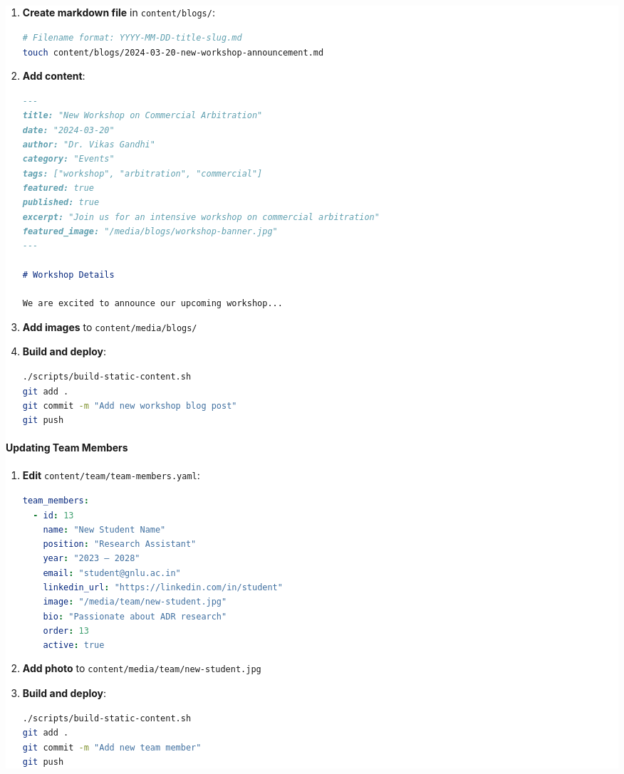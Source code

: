 1. **Create markdown file** in `content/blogs/`:
   ```bash
   # Filename format: YYYY-MM-DD-title-slug.md
   touch content/blogs/2024-03-20-new-workshop-announcement.md
   ```

2. **Add content**:
   ```markdown
   ---
   title: "New Workshop on Commercial Arbitration"
   date: "2024-03-20"
   author: "Dr. Vikas Gandhi"
   category: "Events"
   tags: ["workshop", "arbitration", "commercial"]
   featured: true
   published: true
   excerpt: "Join us for an intensive workshop on commercial arbitration"
   featured_image: "/media/blogs/workshop-banner.jpg"
   ---

   # Workshop Details

   We are excited to announce our upcoming workshop...
   ```

3. **Add images** to `content/media/blogs/`

4. **Build and deploy**:
   ```bash
   ./scripts/build-static-content.sh
   git add .
   git commit -m "Add new workshop blog post"
   git push
   ```

#### Updating Team Members

1. **Edit** `content/team/team-members.yaml`:
   ```yaml
   team_members:
     - id: 13
       name: "New Student Name"
       position: "Research Assistant"
       year: "2023 – 2028"
       email: "student@gnlu.ac.in"
       linkedin_url: "https://linkedin.com/in/student"
       image: "/media/team/new-student.jpg"
       bio: "Passionate about ADR research"
       order: 13
       active: true
   ```

2. **Add photo** to `content/media/team/new-student.jpg`

3. **Build and deploy**:
   ```bash
   ./scripts/build-static-content.sh
   git add .
   git commit -m "Add new team member"
   git push
   ```
